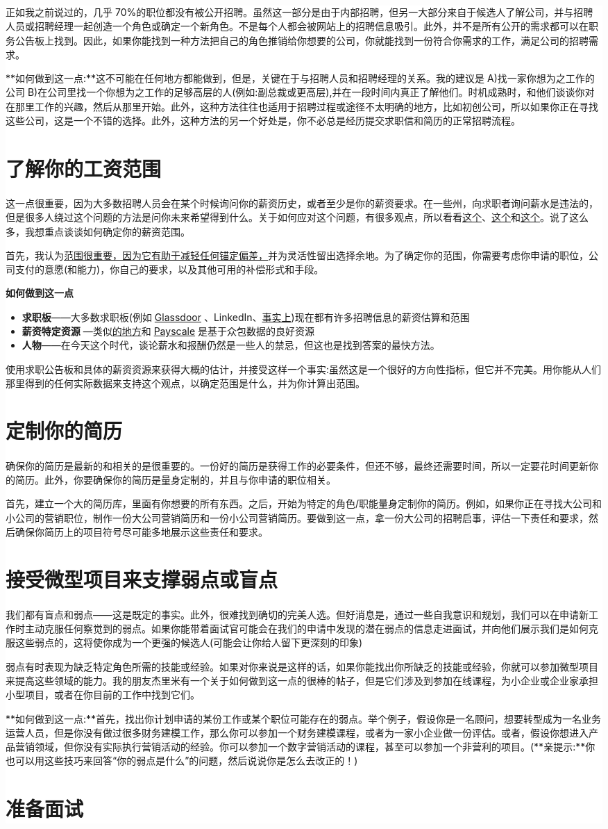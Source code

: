 正如我之前说过的，几乎 70%的职位都没有被公开招聘。虽然这一部分是由于内部招聘，但另一大部分来自于候选人了解公司，并与招聘人员或招聘经理一起创造一个角色或确定一个新角色。不是每个人都会被网站上的招聘信息吸引。此外，并不是所有公开的需求都可以在职务公告板上找到。因此，如果你能找到一种方法把自己的角色推销给你想要的公司，你就能找到一份符合你需求的工作，满足公司的招聘需求。

**如何做到这一点:**这不可能在任何地方都能做到，但是，关键在于与招聘人员和招聘经理的关系。我的建议是 A)找一家你想为之工作的公司 B)在公司里找一个你想为之工作的足够高层的人(例如:副总裁或更高层),并在一段时间内真正了解他们。时机成熟时，和他们谈谈你对在那里工作的兴趣，然后从那里开始。此外，这种方法往往也适用于招聘过程或途径不太明确的地方，比如初创公司，所以如果你正在寻找这些公司，这是一个不错的选择。此外，这种方法的另一个好处是，你不必总是经历提交求职信和简历的正常招聘流程。

# 了解你的工资范围

这一点很重要，因为大多数招聘人员会在某个时候询问你的薪资历史，或者至少是你的薪资要求。在一些州，向求职者询问薪水是违法的，但是很多人绕过这个问题的方法是问你未来希望得到什么。关于如何应对这个问题，有很多观点，所以看看[这个](https://www.forbes.com/forbes/welcome/?toURL=https://www.forbes.com/sites/lizryan/2016/07/13/how-to-answer-the-question-whats-your-current-salary/&refURL=https://www.google.com/&referrer=https://www.google.com/)、[这个](https://www.linkedin.com/pulse/how-answer-whats-your-current-salary-liz-ryan)和[这个](https://www.google.com/url?sa=t&rct=j&q=&esrc=s&source=web&cd=6&cad=rja&uact=8&ved=0ahUKEwjHoISA99rUAhUBFGMKHVDADfkQFghEMAU&url=https%3A%2F%2Fwww.themuse.com%2Fadvice%2Fdo-you-have-to-tell-recruiters-your-current-salary&usg=AFQjCNHxcX8NOcpcAe7UlsyYh8PEkUsuNg)。说了这么多，我想重点谈谈如何确定你的薪资范围。

首先，我认为[范围很重要，因为它有助于减轻任何锚定偏差，](https://www.washingtonpost.com/news/on-leadership/wp/2016/04/29/how-the-whats-your-current-salary-question-hurts-the-gender-pay-gap/)并为灵活性留出选择余地。为了确定你的范围，你需要考虑你申请的职位，公司支付的意愿(和能力)，你自己的要求，以及其他可用的补偿形式和手段。

**如何做到这一点**

*   **求职板**——大多数求职板(例如 [Glassdoor](http://www.glassdoor.com) 、LinkedIn、[事实上](http://www.indeed.com))现在都有许多招聘信息的薪资估算和范围
*   **薪资特定资源** —类似[的地方](https://www.comparably.com/)和 [Payscale](http://www.payscale.com/) 是基于众包数据的良好资源
*   **人物**——在今天这个时代，谈论薪水和报酬仍然是一些人的禁忌，但这也是找到答案的最快方法。

使用求职公告板和具体的薪资资源来获得大概的估计，并接受这样一个事实:虽然这是一个很好的方向性指标，但它并不完美。用你能从人们那里得到的任何实际数据来支持这个观点，以确定范围是什么，并为你计算出范围。

# 定制你的简历

确保你的简历是最新的和相关的是很重要的。一份好的简历是获得工作的必要条件，但还不够，最终还需要时间，所以一定要花时间更新你的简历。此外，你要确保你的简历是量身定制的，并且与你申请的职位相关。

首先，建立一个大的简历库，里面有你想要的所有东西。之后，开始为特定的角色/职能量身定制你的简历。例如，如果你正在寻找大公司和小公司的营销职位，制作一份大公司营销简历和一份小公司营销简历。要做到这一点，拿一份大公司的招聘启事，评估一下责任和要求，然后确保你简历上的项目符号尽可能多地展示这些责任和要求。

# 接受微型项目来支撑弱点或盲点

我们都有盲点和弱点——这是既定的事实。此外，很难找到确切的完美人选。但好消息是，通过一些自我意识和规划，我们可以在申请新工作时主动克服任何察觉到的弱点。如果你能带着面试官可能会在我们的申请中发现的潜在弱点的信息走进面试，并向他们展示我们是如何克服这些弱点的，这将使你成为一个更强的候选人(可能会让你给人留下更深刻的印象)

弱点有时表现为缺乏特定角色所需的技能或经验。如果对你来说是这样的话，如果你能找出你所缺乏的技能或经验，你就可以参加微型项目来提高这些领域的能力。我的朋友杰里米有一个关于如何做到这一点的很棒的帖子，但是它们涉及到参加在线课程，为小企业或企业家承担小型项目，或者在你目前的工作中找到它们。

**如何做到这一点:**首先，找出你计划申请的某份工作或某个职位可能存在的弱点。举个例子，假设你是一名顾问，想要转型成为一名业务运营人员，但是你没有做过很多财务建模工作，那么你可以参加一个财务建模课程，或者为一家小企业做一份评估。或者，假设你想进入产品营销领域，但你没有实际执行营销活动的经验。你可以参加一个数字营销活动的课程，甚至可以参加一个非营利的项目。(**亲提示:**你也可以用这些技巧来回答“你的弱点是什么”的问题，然后说说你是怎么去改正的！)

# 准备面试
